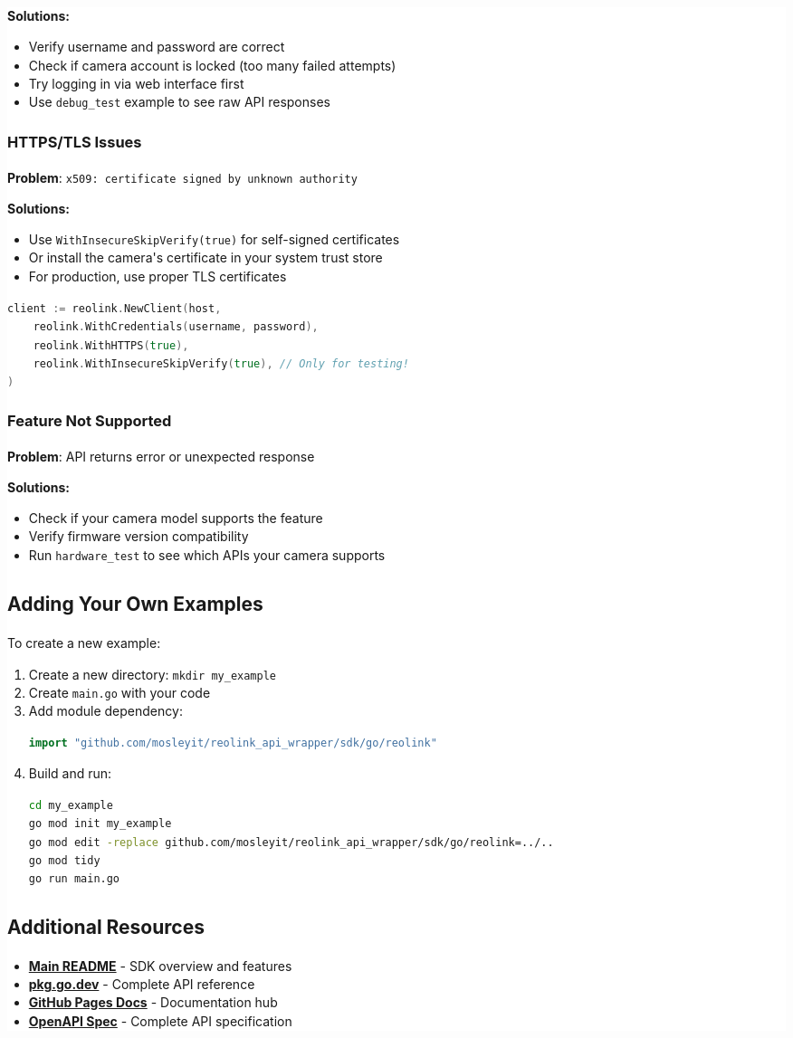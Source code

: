 **Solutions:**
- Verify username and password are correct
- Check if camera account is locked (too many failed attempts)
- Try logging in via web interface first
- Use `debug_test` example to see raw API responses

### HTTPS/TLS Issues

**Problem**: `x509: certificate signed by unknown authority`

**Solutions:**
- Use `WithInsecureSkipVerify(true)` for self-signed certificates
- Or install the camera's certificate in your system trust store
- For production, use proper TLS certificates

```go
client := reolink.NewClient(host,
    reolink.WithCredentials(username, password),
    reolink.WithHTTPS(true),
    reolink.WithInsecureSkipVerify(true), // Only for testing!
)
```

### Feature Not Supported

**Problem**: API returns error or unexpected response

**Solutions:**
- Check if your camera model supports the feature
- Verify firmware version compatibility
- Run `hardware_test` to see which APIs your camera supports

## Adding Your Own Examples

To create a new example:

1. Create a new directory: `mkdir my_example`
2. Create `main.go` with your code
3. Add module dependency:
   ```go
   import "github.com/mosleyit/reolink_api_wrapper/sdk/go/reolink"
   ```
4. Build and run:
   ```bash
   cd my_example
   go mod init my_example
   go mod edit -replace github.com/mosleyit/reolink_api_wrapper/sdk/go/reolink=../..
   go mod tidy
   go run main.go
   ```

## Additional Resources

- **[Main README](../README.md)** - SDK overview and features
- **[pkg.go.dev](https://pkg.go.dev/github.com/mosleyit/reolink_api_wrapper/sdk/go/reolink)** - Complete API reference
- **[GitHub Pages Docs](https://mosleyit.github.io/reolink_api_wrapper/godoc.html)** - Documentation hub
- **[OpenAPI Spec](../../../../docs/reolink-camera-api-openapi.yaml)** - Complete API specification
